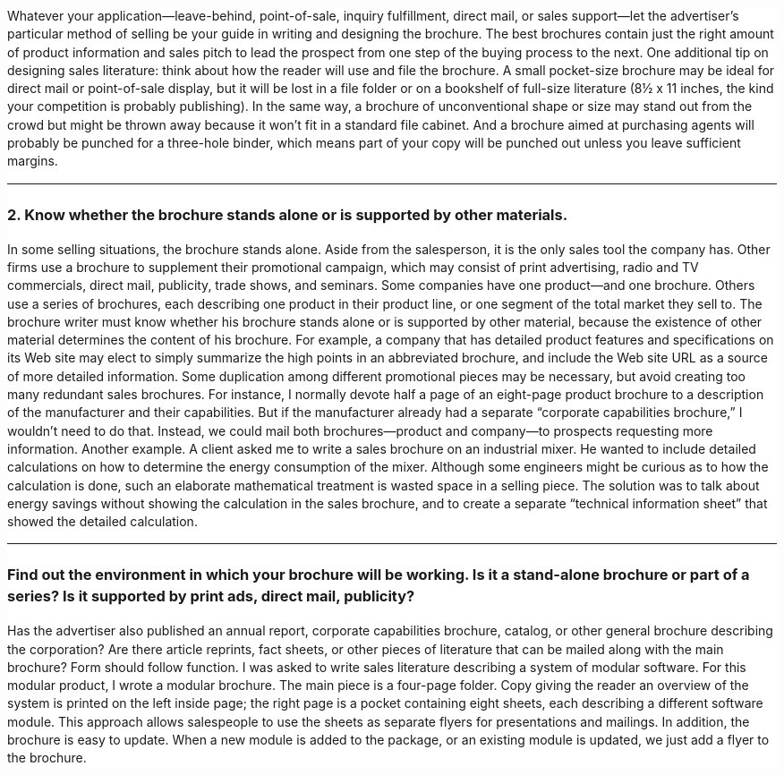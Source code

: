  Whatever your application—leave-behind, point-of-sale, inquiry fulfillment, direct mail, or sales support—let the advertiser’s particular method of selling be your guide in writing and designing the brochure. The best brochures contain just the right amount of product information and sales pitch to lead the prospect from one step of the buying process to the next.
 One additional tip on designing sales literature: think about how the reader will use and file the brochure. A small pocket-size brochure may be ideal for direct mail or point-of-sale display, but it will be lost in a file folder or on a bookshelf of full-size literature (8½ x 11 inches, the kind your competition is probably publishing).
 In the same way, a brochure of unconventional shape or size may stand out from the crowd but might be thrown away because it won’t fit in a standard file cabinet. And a brochure aimed at purchasing agents will probably be punched for a three-hole binder, which means part of your copy will be punched out unless you leave sufficient margins.

-----

### 2. Know whether the brochure stands alone or is supported by other materials.

 In some selling situations, the brochure stands alone. Aside from the salesperson, it is the only sales tool the company has.
 Other firms use a brochure to supplement their promotional campaign, which may consist of print advertising, radio and TV commercials, direct mail, publicity, trade shows, and seminars.
 Some companies have one product—and one brochure. Others use a series of brochures, each describing one product in their product line, or one segment of the total market they sell to.
 The brochure writer must know whether his brochure stands alone or is supported by other material, because the existence of other material determines the content of his brochure.
 For example, a company that has detailed product features and specifications on its Web site may elect to simply summarize the high points in an abbreviated brochure, and include the Web site URL as a source of more detailed information.
 Some duplication among different promotional pieces may be necessary, but avoid creating too many redundant sales brochures. For instance, I normally devote half a page of an eight-page product brochure to a description of the manufacturer and their capabilities.
 But if the manufacturer already had a separate “corporate capabilities brochure,” I wouldn’t need to do that. Instead, we could mail both brochures—product and company—to prospects requesting more information.
 Another example. A client asked me to write a sales brochure on an industrial mixer. He wanted to include detailed calculations on how to determine the energy consumption of the mixer.
 Although some engineers might be curious as to how the calculation is done, such an elaborate mathematical treatment is wasted space in a selling piece. The solution was to talk about energy savings without showing the calculation in the sales brochure, and to create a separate “technical information sheet” that showed the detailed calculation.

-----

### Find out the environment in which your brochure will be working. Is it a stand-alone brochure or part of a series? Is it supported by print ads, direct mail, publicity?
 Has the advertiser also published an annual report, corporate capabilities brochure, catalog, or other general brochure describing the corporation? Are there article reprints, fact sheets, or other pieces of literature that can be mailed along with the main brochure?
 Form should follow function. I was asked to write sales literature describing a system of modular software. For this modular product, I wrote a modular brochure. The main piece is a four-page folder. Copy giving the reader an overview of the system is printed on the left inside page; the right page is a pocket containing eight sheets, each describing a different software module.
 This approach allows salespeople to use the sheets as separate flyers for presentations and mailings. In addition, the brochure is easy to update. When a new module is added to the package, or an existing module is updated, we just add a flyer to the brochure.
